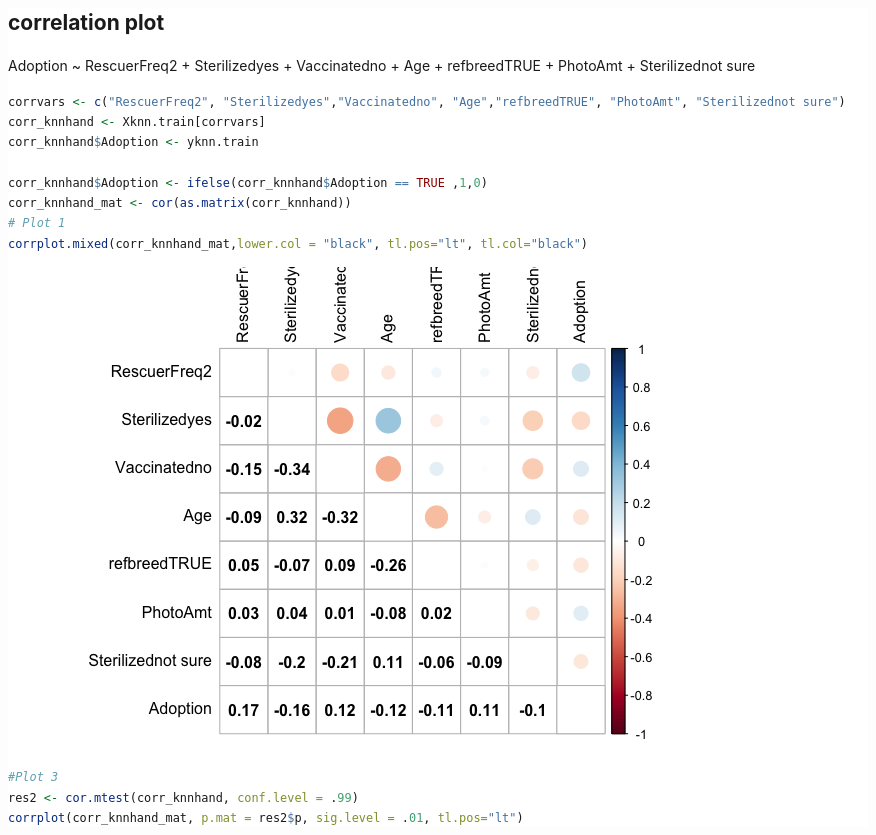
## correlation plot

Adoption ~ RescuerFreq2 + Sterilizedyes + Vaccinatedno + Age +
refbreedTRUE + PhotoAmt + Sterilizednot
sure

``` r
corrvars <- c("RescuerFreq2", "Sterilizedyes","Vaccinatedno", "Age","refbreedTRUE", "PhotoAmt", "Sterilizednot sure")
corr_knnhand <- Xknn.train[corrvars] 
corr_knnhand$Adoption <- yknn.train

corr_knnhand$Adoption <- ifelse(corr_knnhand$Adoption == TRUE ,1,0)
corr_knnhand_mat <- cor(as.matrix(corr_knnhand))
# Plot 1
corrplot.mixed(corr_knnhand_mat,lower.col = "black", tl.pos="lt", tl.col="black")
```

![](knn_v4_files/figure-gfm/unnamed-chunk-13-1.png)

``` r
#Plot 3 
res2 <- cor.mtest(corr_knnhand, conf.level = .99)
corrplot(corr_knnhand_mat, p.mat = res2$p, sig.level = .01, tl.pos="lt")
```
